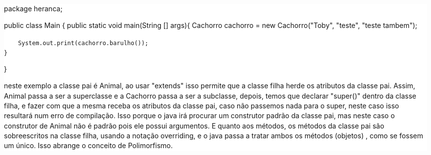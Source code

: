 package heranca;

public class Main {
    public static void main(String [] args){
        Cachorro cachorro = new Cachorro("Toby", "teste", "teste tambem");

        System.out.print(cachorro.barulho());
    }    
}

neste exemplo a classe pai é Animal, ao usar "extends" isso permite que a classe 
filha herde os atributos da classe pai. Assim, Animal passa a ser a superclasse 
e a Cachorro passa a ser a subclasse, depois, temos que declarar "super()" dentro 
da classe filha, e fazer com que a mesma receba os atributos da classe pai, caso 
não passemos nada para o super, neste caso isso resultará num erro de compilação. 
Isso porque o java irá procurar um construtor padrão da classe pai, mas neste 
caso o construtor de Animal não é padrão pois ele possui argumentos. 
E quanto aos métodos, os métodos da classe pai são sobreescritos na classe 
filha, usando a notação overriding, e o java passa a tratar ambos os métodos 
(objetos) , como se fossem um único. Isso abrange o conceito de Polimorfismo.

